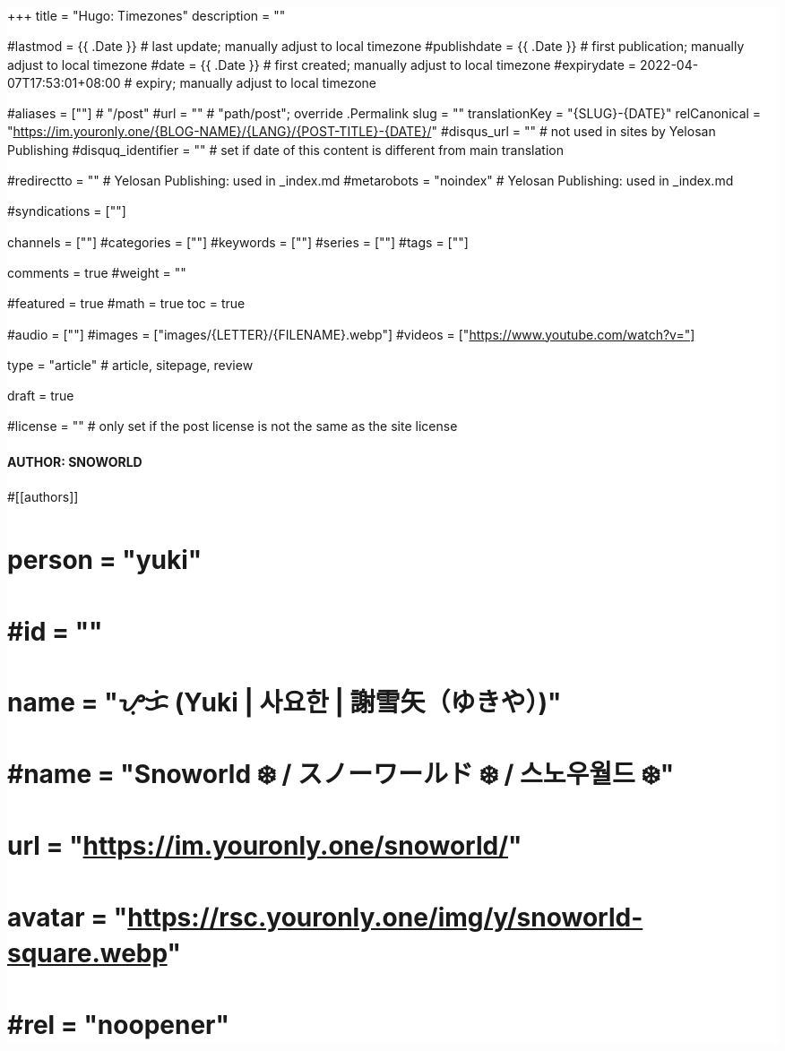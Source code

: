 +++
title = "Hugo: Timezones"
description = ""

#lastmod = {{ .Date }}                 # last update; manually adjust to local timezone
#publishdate = {{ .Date }}             # first publication; manually adjust to local timezone
#date = {{ .Date }}                    # first created; manually adjust to local timezone
#expirydate = 2022-04-07T17:53:01+08:00              # expiry; manually adjust to local timezone

#aliases = [""]                                        # "/post"
#url = ""                                              # "path/post"; override .Permalink
slug = ""
translationKey = "{SLUG}-{DATE}"
relCanonical = "https://im.youronly.one/{BLOG-NAME}/{LANG}/{POST-TITLE}-{DATE}/"
#disqus_url = ""                                       # not used in sites by Yelosan Publishing
#disquq_identifier = ""                                # set if date of this content is different from main translation

#redirectto = ""                                       # Yelosan Publishing: used in _index.md
#metarobots = "noindex"                                # Yelosan Publishing: used in _index.md

#syndications = [""]

channels = [""]
#categories = [""]
#keywords = [""]
#series = [""]
#tags = [""]

comments = true
#weight = ""

#featured = true
#math = true
toc = true

#audio = [""]
#images = ["images/{LETTER}/{FILENAME}.webp"]
#videos = ["https://www.youtube.com/watch?v="]

type = "article"                                             # article, sitepage, review

draft = true

#license = ""                                          # only set if the post license is not the same as the site license

#### AUTHOR: SNOWORLD ####
#[[authors]]
#  person = "yuki"
#  #id = ""
#  name = "ᜌᜓᜃᜒ (Yuki | 사요한 | 謝雪矢（ゆきや）)"
#  #name = "Snoworld ❄️ / スノーワールド ❄️ / 스노우월드 ❄️"
#  url = "https://im.youronly.one/snoworld/"
#  avatar = "https://rsc.youronly.one/img/y/snoworld-square.webp"
#  #rel = "noopener"

